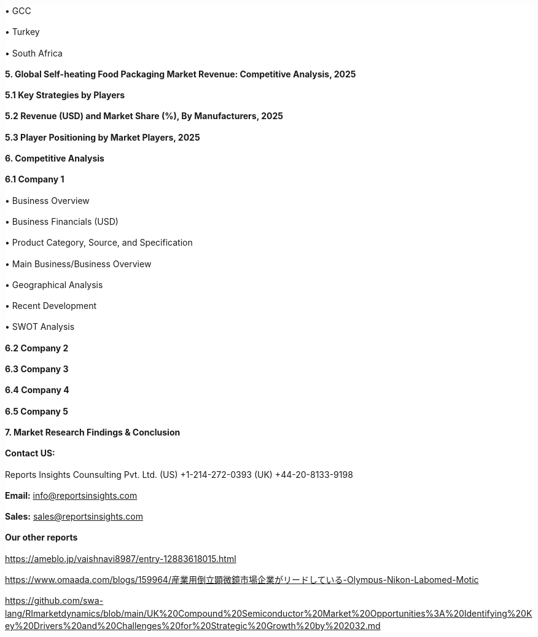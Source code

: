 • GCC

• Turkey

• South Africa

<strong>5. Global Self-heating Food Packaging Market Revenue: Competitive Analysis, 2025</strong>

<strong>5.1 Key Strategies by Players</strong>

<strong>5.2 Revenue (USD) and Market Share (%), By Manufacturers, 2025</strong>

<strong>5.3 Player Positioning by Market Players, 2025</strong>

<strong>6. Competitive Analysis</strong>

<strong>6.1 Company 1</strong>

• Business Overview

• Business Financials (USD)

• Product Category, Source, and Specification

• Main Business/Business Overview

• Geographical Analysis

• Recent Development

• SWOT Analysis

<strong>6.2 Company 2</strong>

<strong>6.3 Company 3</strong>

<strong>6.4 Company 4</strong>

<strong>6.5 Company 5</strong>

<strong>7. Market Research Findings &amp; Conclusion</strong>

<strong>Contact US:</strong>

Reports Insights Counsulting Pvt. Ltd.
(US) +1-214-272-0393
(UK) +44-20-8133-9198
<p class=""""><b>Email:</b> <a href=mailto:info@reportsinsights.com>info@reportsinsights.com</a></p>
<p class=""""><b>Sales:</b> <a href=mailto:sales@reportsinsights.com>sales@reportsinsights.com</a></p>

<strong>Our other reports</strong>

<a href=https://ameblo.jp/vaishnavi8987/entry-12883618015.html>https://ameblo.jp/vaishnavi8987/entry-12883618015.html</a>

<a href=https://www.omaada.com/blogs/159964/産業用倒立顕微鏡市場企業がリードしている-Olympus-Nikon-Labomed-Motic>https://www.omaada.com/blogs/159964/産業用倒立顕微鏡市場企業がリードしている-Olympus-Nikon-Labomed-Motic</a>

<a href=https://github.com/swa-lang/RImarketdynamics/blob/main/UK%20Compound%20Semiconductor%20Market%20Opportunities%3A%20Identifying%20Key%20Drivers%20and%20Challenges%20for%20Strategic%20Growth%20by%202032.md>https://github.com/swa-lang/RImarketdynamics/blob/main/UK%20Compound%20Semiconductor%20Market%20Opportunities%3A%20Identifying%20Key%20Drivers%20and%20Challenges%20for%20Strategic%20Growth%20by%202032.md</a>
